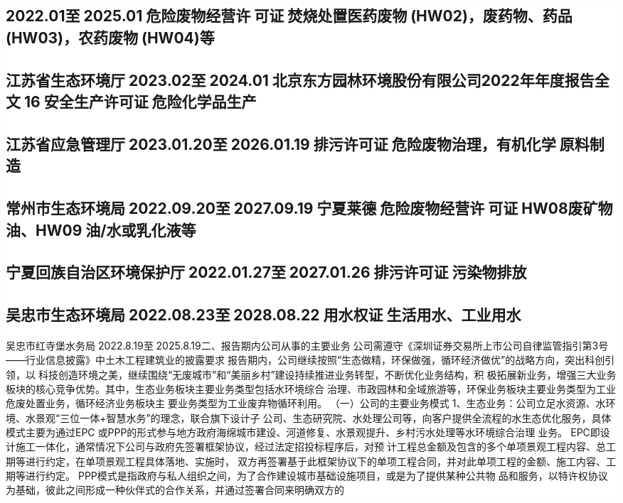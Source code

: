 2022.01至
2025.01
危险废物经营许
可证
焚烧处置医药废物
(HW02)，废药物、药品
(HW03)，农药废物
(HW04)等
-
江苏省生态环境厅
2023.02至
2024.01
北京东方园林环境股份有限公司2022年年度报告全文
16
安全生产许可证
危险化学品生产
-
江苏省应急管理厅
2023.01.20至
2026.01.19
排污许可证
危险废物治理，有机化学
原料制造
-
常州市生态环境局
2022.09.20至
2027.09.19
宁夏莱德
危险废物经营许
可证
HW08废矿物油、HW09
油/水或乳化液等
-
宁夏回族自治区环境保护厅
2022.01.27至
2027.01.26
排污许可证
污染物排放
-
吴忠市生态环境局
2022.08.23至
2028.08.22
用水权证
生活用水、工业用水
-
吴忠市红寺堡水务局
2022.8.19至
2025.8.19二、报告期内公司从事的主要业务
公司需遵守《深圳证券交易所上市公司自律监管指引第3号——行业信息披露》中土木工程建筑业的披露要求
报告期内，公司继续按照“生态做精，环保做强，循环经济做优”的战略方向，突出科创引领，以
科技创造环境之美，继续围绕“无废城市”和“美丽乡村”建设持续推进业务转型，不断优化业务结构，积
极拓展新业务，增强三大业务板块的核心竞争优势。其中，生态业务板块主要业务类型包括水环境综合
治理、市政园林和全域旅游等，环保业务板块主要业务类型为工业危废处置业务，循环经济业务板块主
要业务类型为工业废弃物循环利用。
（一）公司的主要业务模式
1、生态业务：公司立足水资源、水环境、水景观“三位一体+智慧水务”的理念，联合旗下设计子
公司、生态研究院、水处理公司等，向客户提供全流程的水生态优化服务，具体模式主要为通过EPC
或PPP的形式参与地方政府海绵城市建设、河道修复、水景观提升、乡村污水处理等水环境综合治理
业务。
EPC即设计施工一体化，通常情况下公司与政府先签署框架协议，经过法定招投标程序后，对预
计工程总金额及包含的多个单项景观工程内容、总工期等进行约定，在单项景观工程具体落地、实施时，
双方再签署基于此框架协议下的单项工程合同，并对此单项工程的金额、施工内容、工期等进行约定。
PPP模式是指政府与私人组织之间，为了合作建设城市基础设施项目，或是为了提供某种公共物
品和服务，以特许权协议为基础，彼此之间形成一种伙伴式的合作关系，并通过签署合同来明确双方的